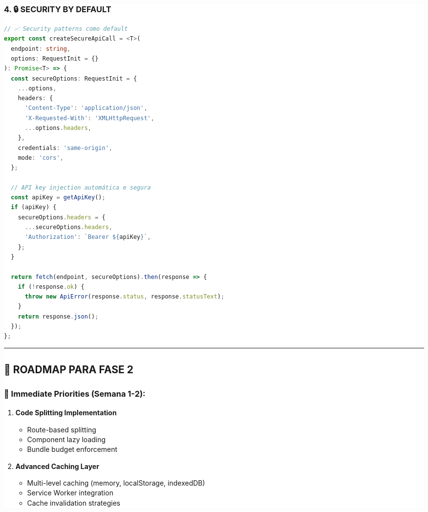 ### **4. 🔒 SECURITY BY DEFAULT**
```typescript
// ✅ Security patterns como default
export const createSecureApiCall = <T>(
  endpoint: string,
  options: RequestInit = {}
): Promise<T> => {
  const secureOptions: RequestInit = {
    ...options,
    headers: {
      'Content-Type': 'application/json',
      'X-Requested-With': 'XMLHttpRequest',
      ...options.headers,
    },
    credentials: 'same-origin',
    mode: 'cors',
  };
  
  // API key injection automática e segura
  const apiKey = getApiKey();
  if (apiKey) {
    secureOptions.headers = {
      ...secureOptions.headers,
      'Authorization': `Bearer ${apiKey}`,
    };
  }
  
  return fetch(endpoint, secureOptions).then(response => {
    if (!response.ok) {
      throw new ApiError(response.status, response.statusText);
    }
    return response.json();
  });
};
```

---

## 🚀 **ROADMAP PARA FASE 2**

### **🎯 Immediate Priorities (Semana 1-2):**
1. **Code Splitting Implementation**
   - Route-based splitting
   - Component lazy loading
   - Bundle budget enforcement

2. **Advanced Caching Layer**
   - Multi-level caching (memory, localStorage, indexedDB)
   - Service Worker integration
   - Cache invalidation strategies
